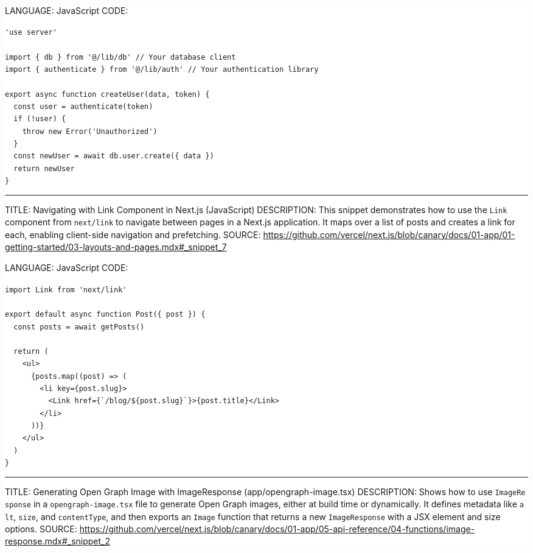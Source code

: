 LANGUAGE: JavaScript
CODE:
```
'use server'

import { db } from '@/lib/db' // Your database client
import { authenticate } from '@/lib/auth' // Your authentication library

export async function createUser(data, token) {
  const user = authenticate(token)
  if (!user) {
    throw new Error('Unauthorized')
  }
  const newUser = await db.user.create({ data })
  return newUser
}
```

----------------------------------------

TITLE: Navigating with Link Component in Next.js (JavaScript)
DESCRIPTION: This snippet demonstrates how to use the `Link` component from `next/link` to navigate between pages in a Next.js application. It maps over a list of posts and creates a link for each, enabling client-side navigation and prefetching.
SOURCE: https://github.com/vercel/next.js/blob/canary/docs/01-app/01-getting-started/03-layouts-and-pages.mdx#_snippet_7

LANGUAGE: JavaScript
CODE:
```
import Link from 'next/link'

export default async function Post({ post }) {
  const posts = await getPosts()

  return (
    <ul>
      {posts.map((post) => (
        <li key={post.slug}>
          <Link href={`/blog/${post.slug}`}>{post.title}</Link>
        </li>
      ))}
    </ul>
  )
}
```

----------------------------------------

TITLE: Generating Open Graph Image with ImageResponse (app/opengraph-image.tsx)
DESCRIPTION: Shows how to use `ImageResponse` in a `opengraph-image.tsx` file to generate Open Graph images, either at build time or dynamically. It defines metadata like `alt`, `size`, and `contentType`, and then exports an `Image` function that returns a new `ImageResponse` with a JSX element and size options.
SOURCE: https://github.com/vercel/next.js/blob/canary/docs/01-app/05-api-reference/04-functions/image-response.mdx#_snippet_2
